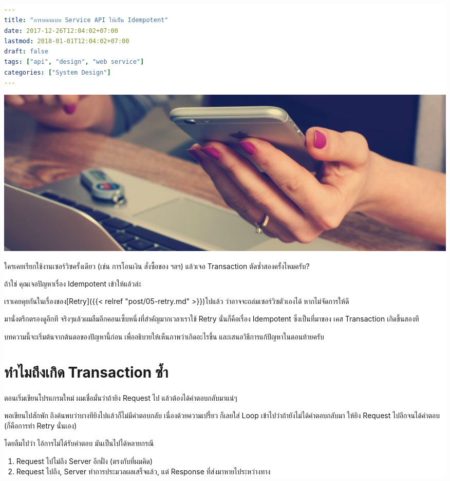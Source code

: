 ```yaml
---
title: "การออกแบบ Service API ให้เป็น Idempotent"
date: 2017-12-26T12:04:02+07:00
lastmod: 2018-01-01T12:04:02+07:00
draft: false
tags: ["api", "design", "web service"]
categories: ["System Design"]
---
```


 ![Photo by William Iven on Unsplash](/img/covers/pay-01.jpg)

ใครเคยเรียกใช้งานเซอร์วิซครั้งเดียว (เช่น การโอนเงิน สั่งซื้อของ ฯลฯ) แล้วเจอ Transaction ตัดซ้ำสองครั้งไหมครับ?

ถ้าใช่ คุณเจอปัญหาเรื่อง Idempotent เข้าให้แล้วล่ะ

เราเคยคุยกันในเรื่องของ[Retry]({{< relref "post/05-retry.md" >}})ไปแล้ว ว่าอาจจะถล่มเซอร์วิซตัวเองได้ หากไม่จัดการให้ดี

มานั่งตรึกตรองดูอีกที จริงๆแล้วผมลืมอีกคอนเซ็บหนึ่งที่สำคัญมากเวลาเราใช้ Retry นั่นก็คือเรื่อง Idempotent ซึ่งเป็นที่มาของ เคส Transaction เกิดขึ้นสองที

บทความนี้จะเริ่มต้นจากต้นตอของปัญหานี้ก่อน เพื่ออธิบายให้เห็นภาพว่าเกิดอะไรขึ้น และเสนอวิธีการแก้ปัญหาในตอนท้ายครับ



# ทำไมถึงเกิด Transaction ซ้ำ
ตอนเริ่มเขียนโปรแกรมใหม่ ผมเชื่อมั่นว่าถ้ายิง Request ไป แล้วต้องได้คำตอบกลับมาแน่ๆ

พอเขียนไปสักพัก ถึงค้นพบว่าบางทียิงไปแล้วก็ไม่มีคำตอบกลับ เนื่องด้วยความเปรี้ยว ก็เลยใส่ Loop เข้าไปว่าถ้ายังไม่ได้คำตอบกลับมา ให้ยิง Request ไปอีกจนได้คำตอบ (ก็คือการทำ Retry นั่นเอง)

โดยลืมไปว่า ไอ้การไม่ได้รับคำตอบ มันเป็นไปได้หลายกรณี

1. Request ไปไม่ถึง Server อีกฝั่ง (ตรงกับที่ผมคิด)
2. Request ไปถึง, Server ทำการประมวลผลเสร็จแล้ว, แต่ Response ที่ส่งมาหายไประหว่างทาง
